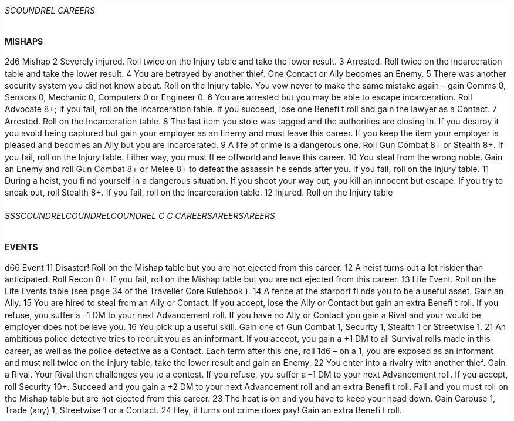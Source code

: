 ###### SCOUNDREL CAREERS

**MISHAPS**

2d6 Mishap
2 Severely injured. Roll twice on the Injury table and take the lower result.
3 Arrested. Roll twice on the Incarceration table and take the lower result.
4 You are betrayed by another thief. One Contact or Ally becomes an Enemy.
5 There was another security system you did not know about. Roll on the Injury table. You vow never to
make the same mistake again – gain Comms 0, Sensors 0, Mechanic 0, Computers 0 or Engineer 0.
6 You are arrested but you may be able to escape incarceration. Roll Advocate 8+; if you fail, roll on the
incarceration table. If you succeed, lose one Benefi t roll and gain the lawyer as a Contact.
7 Arrested. Roll on the Incarceration table.
8 The last item you stole was tagged and the authorities are closing in. If you destroy it you avoid being
captured but gain your employer as an Enemy and must leave this career. If you keep the item your
employer is pleased and becomes an Ally but you are Incarcerated.
9 A life of crime is a dangerous one. Roll Gun Combat 8+ or Stealth 8+. If you fail, roll on the Injury table.
Either way, you must fl ee offworld and leave this career.
10 You steal from the wrong noble. Gain an Enemy and roll Gun Combat 8+ or Melee 8+ to defeat the
assassin he sends after you. If you fail, roll on the Injury table.
11 During a heist, you fi nd yourself in a dangerous situation. If you shoot your way out, you kill an
innocent but escape. If you try to sneak out, roll Stealth 8+. If you fail, roll on the Incarceration table.
12 Injured. Roll on the Injury table

###### SSSCOUNDRELCOUNDRELCOUNDREL C C CAREERSAREERSAREERS

**EVENTS**

d66 Event
11 Disaster! Roll on the Mishap table but you are not ejected from this career.
12 A heist turns out a lot riskier than anticipated. Roll Recon 8+. If you fail, roll on the Mishap table but you
are not ejected from this career.
13 Life Event. Roll on the Life Events table (see page 34 of the Traveller Core Rulebook ).
14 A fence at the starport fi nds you to be a useful asset. Gain an Ally.
15 You are hired to steal from an Ally or Contact. If you accept, lose the Ally or Contact but gain an extra
Benefi t roll. If you refuse, you suffer a –1 DM to your next Advancement roll. If you have no Ally or Contact
you gain a Rival and your would be employer does not believe you.
16 You pick up a useful skill. Gain one of Gun Combat 1, Security 1, Stealth 1 or Streetwise 1.
21 An ambitious police detective tries to recruit you as an informant. If you accept, you gain a +1 DM to all
Survival rolls made in this career, as well as the police detective as a Contact. Each term after this one,
roll 1d6 – on a 1, you are exposed as an informant and must roll twice on the injury table, take the lower
result and gain an Enemy.
22 You enter into a rivalry with another thief. Gain a Rival. Your Rival then challenges you to a contest. If you
refuse, you suffer a –1 DM to your next Advancement roll. If you accept, roll Security 10+. Succeed and
you gain a +2 DM to your next Advancement roll and an extra Benefi t roll. Fail and you must roll on the
Mishap table but are not ejected from this career.
23 The heat is on and you have to keep your head down. Gain Carouse 1, Trade (any) 1, Streetwise 1 or a
Contact.
24 Hey, it turns out crime does pay! Gain an extra Benefi t roll.